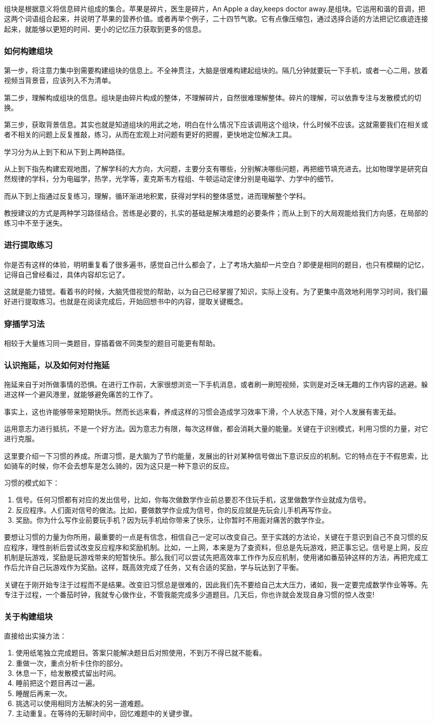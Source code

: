 组块是根据意义将信息碎片组成的集合。苹果是碎片，医生是碎片，An Apple a day,keeps doctor away.是组块。它运用和谐的音调，把这两个词语组合起来，并说明了苹果的营养价值。或者再举个例子，二十四节气歌。它有点像压缩包，通过选择合适的方法把记忆痕迹连接起来，就能够以更短的时间、更小的记忆压力获取到更多的信息。

### 如何构建组块
第一步，将注意力集中到需要构建组块的信息上。不全神贯注，大脑是很难构建起组块的。隔几分钟就要玩一下手机，或者一心二用，放着视频当背景音，应该列入不为清单。

第二步，理解构成组块的信息。组块是由碎片构成的整体，不理解碎片，自然很难理解整体。碎片的理解，可以依靠专注与发散模式的切换。

第三步，获取背景信息。其实也就是知道组块的用武之地，明白在什么情况下应该调用这个组块，什么时候不应该。这就需要我们在相关或者不相关的问题上反复推敲，练习，从而在宏观上对问题有更好的把握，更快地定位解决工具。

学习分为从上到下和从下到上两种路径。

从上到下指先构建宏观地图，了解学科的大方向，大问题，主要分支有哪些，分别解决哪些问题，再把细节填充进去。比如物理学是研究自然规律的学科，分为电磁学，热学，光学等，麦克斯韦方程组、牛顿运动定律分别是电磁学、力学中的细节。

而从下到上指通过反复练习，理解，循环渐进地积累，获得对学科的整体感觉，进而理解整个学科。

教授建议的方式是两种学习路径结合。苦练是必要的，扎实的基础是解决难题的必要条件；而从上到下的大局观能给我们方向感，在局部的练习中不至于迷失。

### 进行提取练习
你是否有这样的体验，明明重复看了很多遍书，感觉自己什么都会了，上了考场大脑却一片空白？即便是相同的题目，也只有模糊的记忆，记得自己曾经看过，具体内容却忘记了。

这就是能力错觉。看着书的时候，大脑凭借视觉的帮助，以为自己已经掌握了知识，实际上没有。为了更集中高效地利用学习时间，我们最好进行提取练习。也就是在阅读完成后，开始回想书中的内容，提取关键概念。

### 穿插学习法
相较于大量练习同一类题目，穿插着做不同类型的题目可能更有帮助。

### 认识拖延，以及如何对付拖延
拖延来自于对所做事情的恐惧。在进行工作前，大家很想浏览一下手机消息，或者刷一刷短视频，实则是对乏味无趣的工作内容的逃避。躲进这样一个避风港里，就能够避免痛苦的工作了。

事实上，这也许能够带来短期快乐。然而长远来看，养成这样的习惯会造成学习效率下滑，个人状态下降，对个人发展有害无益。

运用意志力进行抵抗，不是一个好方法。因为意志力有限，每次这样做，都会消耗大量的能量。关键在于识别模式，利用习惯的力量，对它进行克服。

这里要介绍一下习惯的养成。所谓习惯，是大脑为了节约能量，发展出的针对某种信号做出下意识反应的机制。它的特点在于不假思索，比如骑车的时候，你不会去想车是怎么骑的，因为这只是一种下意识的反应。

习惯的模式如下：
1. 信号。任何习惯都有对应的发出信号，比如，你每次做数学作业前总要忍不住玩手机，这里做数学作业就成为信号。
2. 反应程序。人们面对信号的做法。比如，要做数学作业成为信号，你的反应就是先玩会儿手机再写作业。
3. 奖励。你为什么写作业前要玩手机？因为玩手机给你带来了快乐，让你暂时不用面对痛苦的数学作业。

要想让习惯的力量为你所用，最重要的一点是有信念，相信自己一定可以改变自己。至于实践的方法论，关键在于意识到自己不良习惯的反应程序，理性剖析后尝试改变反应程序和奖励机制。比如，一上网，本来是为了查资料，但总是先玩游戏，把正事忘记。信号是上网，反应机制是玩游戏，奖励是玩游戏带来的短暂快乐。那么我们可以尝试先把高效率工作作为反应机制，使用诸如番茄钟这样的方法，再把完成工作后允许自己玩游戏作为奖励。这样，既高效完成了任务，又有合适的奖励，学与玩达到了平衡。

关键在于刚开始专注于过程而不是结果。改变旧习惯总是很难的，因此我们先不要给自己太大压力，诸如，我一定要完成数学作业等等。先专注于过程，一个番茄时钟，我就专心做作业，不管我能完成多少道题目。几天后，你也许就会发现自身习惯的惊人改变!

### 关于构建组块
直接给出实操方法：
1. 使用纸笔独立完成题目。答案只能解决题目后对照使用，不到万不得已就不能看。
2. 重做一次，重点分析卡住你的部分。
3. 休息一下，给发散模式留出时间。
4. 睡前把这个题目再过一遍。
5. 睡醒后再来一次。
6. 挑选可以使用相同方法解决的另一道难题。
7. 主动重复。在等待的无聊时间中，回忆难题中的关键步骤。
